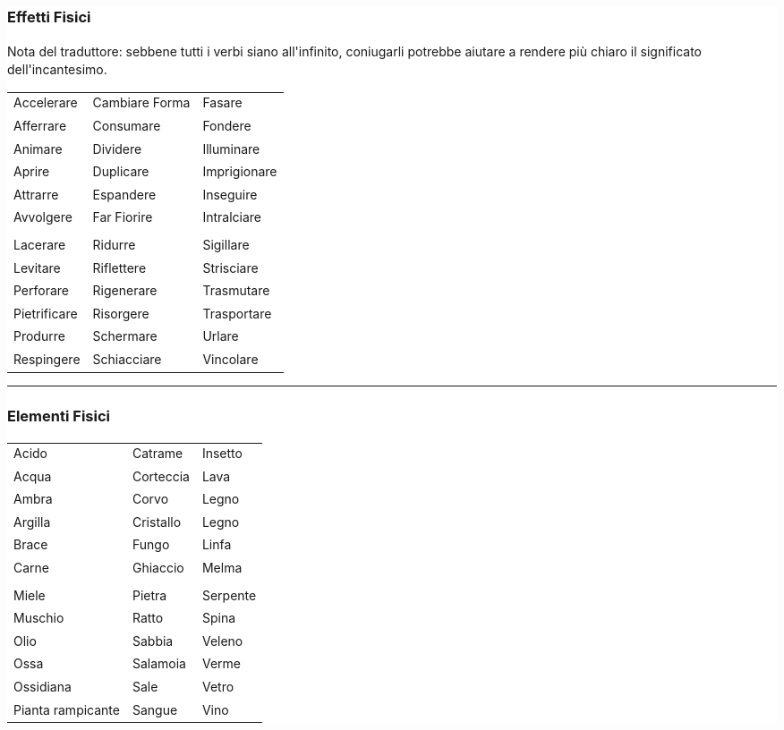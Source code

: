 ### Effetti Fisici

Nota del traduttore: sebbene tutti i verbi siano all'infinito, coniugarli potrebbe aiutare a rendere
più chiaro il significato dell'incantesimo.

| | | |
|-|-|-|
| Accelerare    | Cambiare Forma  | Fasare        |
| Afferrare     | Consumare       | Fondere       |
| Animare       | Dividere        | Illuminare    |
| Aprire        | Duplicare       | Imprigionare  |
| Attrarre      | Espandere       | Inseguire     |
| Avvolgere     | Far Fiorire     | Intralciare   |
|               |                 |               |
| Lacerare      | Ridurre         | Sigillare     |
| Levitare      | Riflettere      | Strisciare    |
| Perforare     | Rigenerare      | Trasmutare    |
| Pietrificare  | Risorgere       | Trasportare   |
| Produrre      | Schermare       | Urlare        |
| Respingere    | Schiacciare     | Vincolare     |

--------------------------------------------------------------------------------------

### Elementi Fisici

| | | |
|-|-|-|
| Acido               | Catrame    | Insetto   |
| Acqua               | Corteccia  | Lava      |
| Ambra               | Corvo      | Legno     |
| Argilla             | Cristallo  | Legno     |
| Brace               | Fungo      | Linfa     |
| Carne               | Ghiaccio   | Melma     |
|                     |            |           |
| Miele               | Pietra     | Serpente  |
| Muschio             | Ratto      | Spina     |
| Olio                | Sabbia     | Veleno    |
| Ossa                | Salamoia   | Verme     |
| Ossidiana           | Sale       | Vetro     |
| Pianta rampicante   | Sangue     | Vino      |

